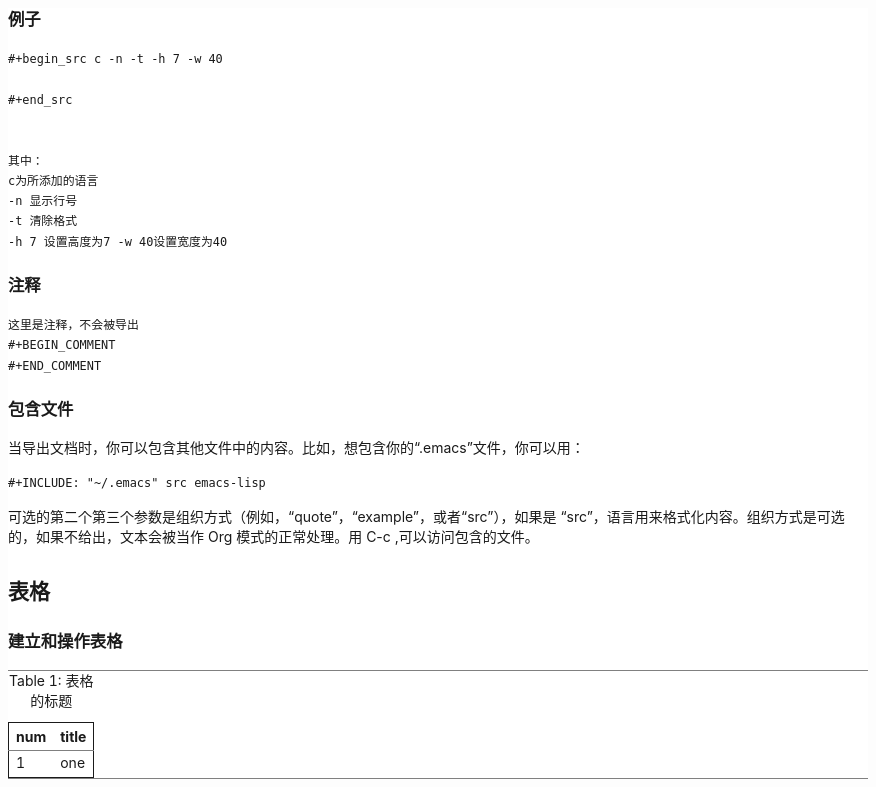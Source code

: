 ### 例子

    
    #+begin_src c -n -t -h 7 -w 40
    
    #+end_src
    
    
    其中：
    c为所添加的语言
    -n 显示行号
    -t 清除格式
    -h 7 设置高度为7 -w 40设置宽度为40

### 注释

    
    这里是注释，不会被导出
    #+BEGIN_COMMENT
    #+END_COMMENT

### 包含文件

当导出文档时，你可以包含其他文件中的内容。比如，想包含你的“.emacs”文件，你可以用：

    #+INCLUDE: "~/.emacs" src emacs-lisp

可选的第二个第三个参数是组织方式（例如，“quote”，“example”，或者“src”），如果是 “src”，语言用来格式化内容。组织方式是可选的，如果不给出，文本会被当作 Org 模式的正常处理。用 C-c ,可以访问包含的文件。 

## 表格

### 建立和操作表格

<table border="2" cellspacing="0" cellpadding="6" rules="groups" frame="hsides">
<caption align="above"><span class="table-number">Table 1:</span> 表格的标题</caption>

<colgroup>
<col  class="right" />

<col  class="left" />
</colgroup>
<thead>
<tr>
<th scope="col" class="right">num</th>
<th scope="col" class="left">title</th>
</tr>
</thead>

<tbody>
<tr>
<td class="right">1</td>
<td class="left">one</td>
</tr>

